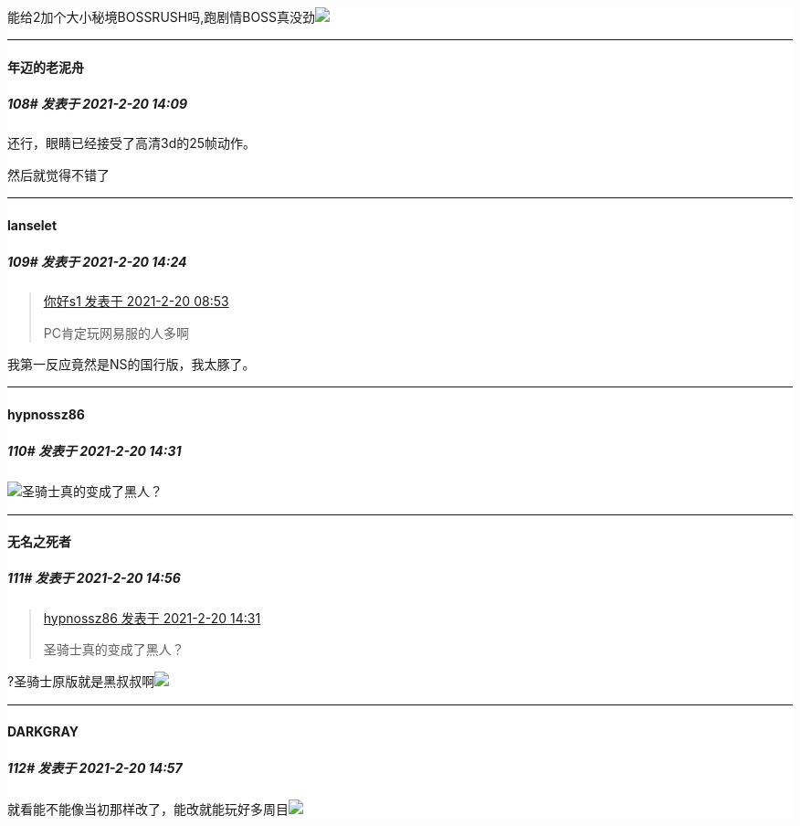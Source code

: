 
能给2加个大小秘境BOSSRUSH吗,跑剧情BOSS真没劲<img src="https://static.saraba1st.com/image/smiley/face2017/067.png" referrerpolicy="no-referrer">


-----

####  年迈的老泥舟  
##### 108#       发表于 2021-2-20 14:09


还行，眼睛已经接受了高清3d的25帧动作。

然后就觉得不错了


-----

####  lanselet  
##### 109#       发表于 2021-2-20 14:24


<blockquote><a href="httphttps://bbs.saraba1st.com/2b/forum.php?mod=redirect&amp;goto=findpost&amp;pid=50383643&amp;ptid=1988677" target="_blank">你好s1 发表于 2021-2-20 08:53</a>

PC肯定玩网易服的人多啊</blockquote>
我第一反应竟然是NS的国行版，我太豚了。


-----

####  hypnossz86  
##### 110#       发表于 2021-2-20 14:31


<img src="https://static.saraba1st.com/image/smiley/face2017/001.png" referrerpolicy="no-referrer">圣骑士真的变成了黑人？


-----

####  无名之死者  
##### 111#       发表于 2021-2-20 14:56


<blockquote><a href="httphttps://bbs.saraba1st.com/2b/forum.php?mod=redirect&amp;goto=findpost&amp;pid=50386787&amp;ptid=1988677" target="_blank">hypnossz86 发表于 2021-2-20 14:31</a>

圣骑士真的变成了黑人？</blockquote>
?圣骑士原版就是黑叔叔啊<img src="https://static.saraba1st.com/image/smiley/face2017/001.png" referrerpolicy="no-referrer">


-----

####  DARKGRAY  
##### 112#       发表于 2021-2-20 14:57


就看能不能像当初那样改了，能改就能玩好多周目<img src="https://static.saraba1st.com/image/smiley/face2017/029.png" referrerpolicy="no-referrer">
